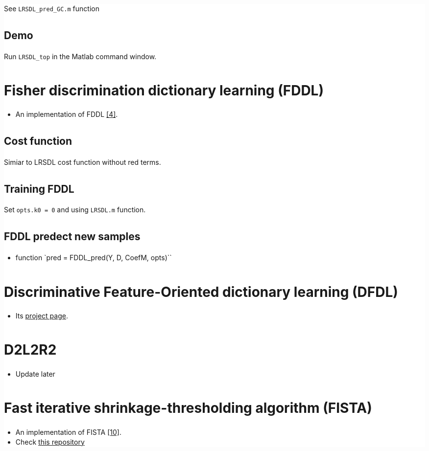 See `LRSDL_pred_GC.m` function

<a name="demo-2"></a>

## Demo 
Run `LRSDL_top` in the Matlab command window.



<a name="fisher-discrimination-dictionary-learning-fddl"></a>

# Fisher discrimination dictionary learning (FDDL)
* An implementation of FDDL [[4]](#fn_fdd).

<a name="cost-function-4"></a>

## Cost function 

Simiar to LRSDL cost function without red terms.

<a name="training-fddl"></a>

## Training FDDL 
Set `opts.k0 = 0` and using `LRSDL.m` function.

<a name="fddl-predect-new-samples"></a>

## FDDL predect new samples

* function `pred = FDDL_pred(Y, D, CoefM, opts)``

<a name="discriminative-feature-oriented-dictionary-learning-dfdl"></a>

# Discriminative Feature-Oriented dictionary learning (DFDL)
* Its [project page](https://github.com/tiepvupsu/dfdl).

<a name="dlr"></a>

# D2L2R2 
* Update later 

<a name="fast-iterative-shrinkage-thresholding-algorithm-fista"></a>

# Fast iterative shrinkage-thresholding algorithm (FISTA)
* An implementation of FISTA [[10]](#fn_cor).
* Check [this repository](https://github.com/tiepvupsu/fista)

<a name="references"></a>
